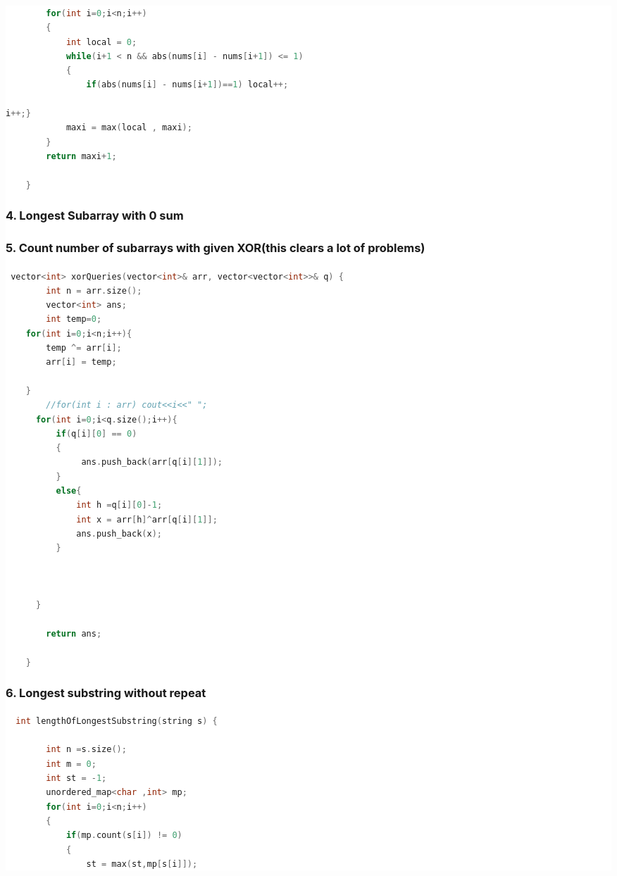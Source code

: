``` c++
        for(int i=0;i<n;i++)
        {
            int local = 0;
            while(i+1 < n && abs(nums[i] - nums[i+1]) <= 1)
            {
                if(abs(nums[i] - nums[i+1])==1) local++;
                
i++;}
            maxi = max(local , maxi);
        }
        return maxi+1;
        
    }
```
### 4. Longest Subarray with 0 sum


### 5. Count number of subarrays with given XOR(this clears a lot of problems)

``` c++
 vector<int> xorQueries(vector<int>& arr, vector<vector<int>>& q) {
        int n = arr.size();
        vector<int> ans;
        int temp=0;
    for(int i=0;i<n;i++){
        temp ^= arr[i]; 
        arr[i] = temp;
        
    }
        //for(int i : arr) cout<<i<<" ";
      for(int i=0;i<q.size();i++){
          if(q[i][0] == 0)
          {
               ans.push_back(arr[q[i][1]]);
          }
          else{
              int h =q[i][0]-1; 
              int x = arr[h]^arr[q[i][1]];
              ans.push_back(x); 
          }
          
             
          
      }  
        
        return ans;
        
    }
```
### 6. Longest substring without repeat
```c++
  int lengthOfLongestSubstring(string s) {
    
        int n =s.size();
        int m = 0;
        int st = -1;
        unordered_map<char ,int> mp;
        for(int i=0;i<n;i++)
        {
            if(mp.count(s[i]) != 0)
            {
                st = max(st,mp[s[i]]);
```